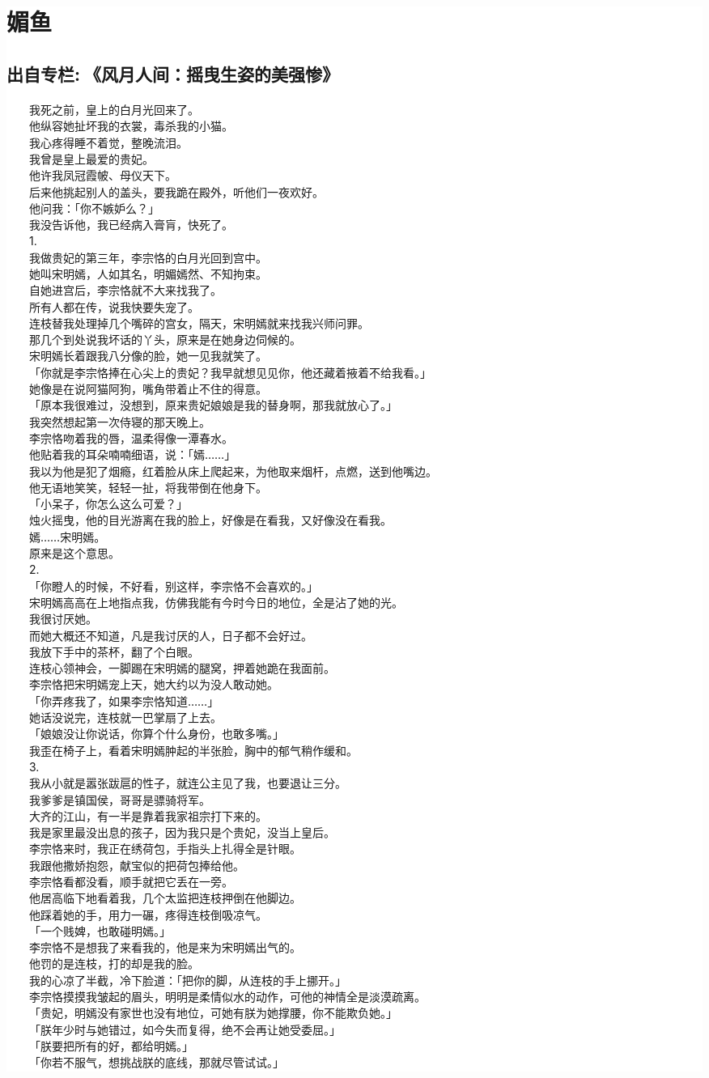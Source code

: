 # 媚鱼  
## 出自专栏: 《风月人间：摇曳生姿的美强惨》  
&emsp;&emsp;我死之前，皇上的白月光回来了。  
&emsp;&emsp;他纵容她扯坏我的衣裳，毒杀我的小猫。  
&emsp;&emsp;我心疼得睡不着觉，整晚流泪。  
&emsp;&emsp;我曾是皇上最爱的贵妃。  
&emsp;&emsp;他许我凤冠霞帔、母仪天下。  
&emsp;&emsp;后来他挑起别人的盖头，要我跪在殿外，听他们一夜欢好。  
&emsp;&emsp;他问我：「你不嫉妒么？」  
&emsp;&emsp;我没告诉他，我已经病入膏肓，快死了。  
&emsp;&emsp;1.  
&emsp;&emsp;我做贵妃的第三年，李宗恪的白月光回到宫中。  
&emsp;&emsp;她叫宋明嫣，人如其名，明媚嫣然、不知拘束。  
&emsp;&emsp;自她进宫后，李宗恪就不大来找我了。  
&emsp;&emsp;所有人都在传，说我快要失宠了。  
&emsp;&emsp;连枝替我处理掉几个嘴碎的宫女，隔天，宋明嫣就来找我兴师问罪。  
&emsp;&emsp;那几个到处说我坏话的丫头，原来是在她身边伺候的。  
&emsp;&emsp;宋明嫣长着跟我八分像的脸，她一见我就笑了。  
&emsp;&emsp;「你就是李宗恪捧在心尖上的贵妃？我早就想见见你，他还藏着掖着不给我看。」  
&emsp;&emsp;她像是在说阿猫阿狗，嘴角带着止不住的得意。  
&emsp;&emsp;「原本我很难过，没想到，原来贵妃娘娘是我的替身啊，那我就放心了。」  
&emsp;&emsp;我突然想起第一次侍寝的那天晚上。  
&emsp;&emsp;李宗恪吻着我的唇，温柔得像一潭春水。  
&emsp;&emsp;他贴着我的耳朵喃喃细语，说：「嫣……」  
&emsp;&emsp;我以为他是犯了烟瘾，红着脸从床上爬起来，为他取来烟杆，点燃，送到他嘴边。  
&emsp;&emsp;他无语地笑笑，轻轻一扯，将我带倒在他身下。  
&emsp;&emsp;「小呆子，你怎么这么可爱？」  
&emsp;&emsp;烛火摇曳，他的目光游离在我的脸上，好像是在看我，又好像没在看我。  
&emsp;&emsp;嫣……宋明嫣。  
&emsp;&emsp;原来是这个意思。  
&emsp;&emsp;2.  
&emsp;&emsp;「你瞪人的时候，不好看，别这样，李宗恪不会喜欢的。」  
&emsp;&emsp;宋明嫣高高在上地指点我，仿佛我能有今时今日的地位，全是沾了她的光。  
&emsp;&emsp;我很讨厌她。  
&emsp;&emsp;而她大概还不知道，凡是我讨厌的人，日子都不会好过。  
&emsp;&emsp;我放下手中的茶杯，翻了个白眼。  
&emsp;&emsp;连枝心领神会，一脚踢在宋明嫣的腿窝，押着她跪在我面前。  
&emsp;&emsp;李宗恪把宋明嫣宠上天，她大约以为没人敢动她。  
&emsp;&emsp;「你弄疼我了，如果李宗恪知道……」  
&emsp;&emsp;她话没说完，连枝就一巴掌扇了上去。  
&emsp;&emsp;「娘娘没让你说话，你算个什么身份，也敢多嘴。」  
&emsp;&emsp;我歪在椅子上，看着宋明嫣肿起的半张脸，胸中的郁气稍作缓和。  
&emsp;&emsp;3.  
&emsp;&emsp;我从小就是嚣张跋扈的性子，就连公主见了我，也要退让三分。  
&emsp;&emsp;我爹爹是镇国侯，哥哥是骠骑将军。  
&emsp;&emsp;大齐的江山，有一半是靠着我家祖宗打下来的。  
&emsp;&emsp;我是家里最没出息的孩子，因为我只是个贵妃，没当上皇后。  
&emsp;&emsp;李宗恪来时，我正在绣荷包，手指头上扎得全是针眼。  
&emsp;&emsp;我跟他撒娇抱怨，献宝似的把荷包捧给他。  
&emsp;&emsp;李宗恪看都没看，顺手就把它丢在一旁。  
&emsp;&emsp;他居高临下地看着我，几个太监把连枝押倒在他脚边。  
&emsp;&emsp;他踩着她的手，用力一碾，疼得连枝倒吸凉气。  
&emsp;&emsp;「一个贱婢，也敢碰明嫣。」  
&emsp;&emsp;李宗恪不是想我了来看我的，他是来为宋明嫣出气的。  
&emsp;&emsp;他罚的是连枝，打的却是我的脸。  
&emsp;&emsp;我的心凉了半截，冷下脸道：「把你的脚，从连枝的手上挪开。」  
&emsp;&emsp;李宗恪摸摸我皱起的眉头，明明是柔情似水的动作，可他的神情全是淡漠疏离。  
&emsp;&emsp;「贵妃，明嫣没有家世也没有地位，可她有朕为她撑腰，你不能欺负她。」  
&emsp;&emsp;「朕年少时与她错过，如今失而复得，绝不会再让她受委屈。」  
&emsp;&emsp;「朕要把所有的好，都给明嫣。」  
&emsp;&emsp;「你若不服气，想挑战朕的底线，那就尽管试试。」  